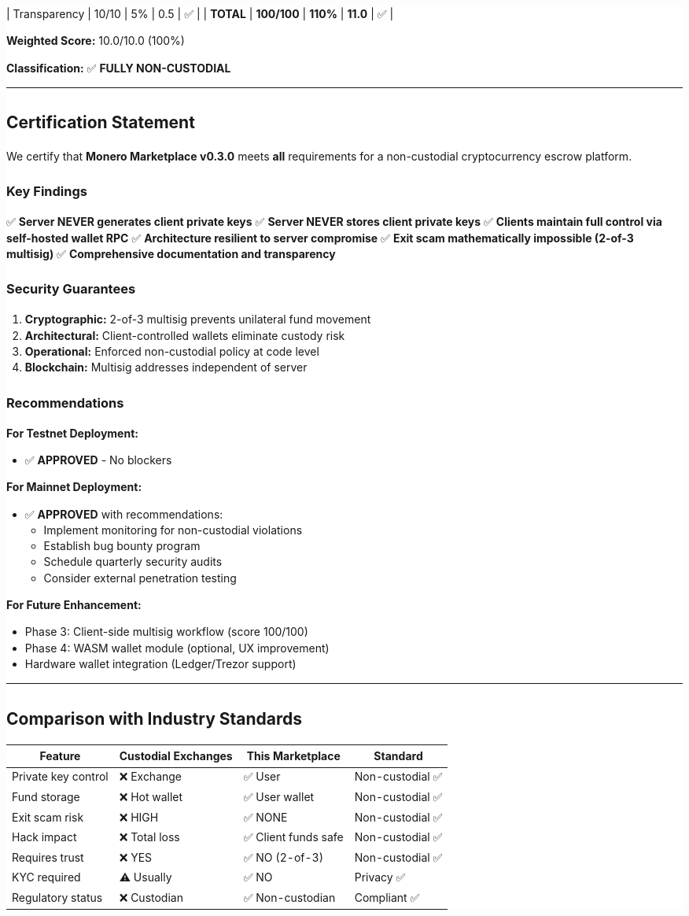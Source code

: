 | Transparency | 10/10 | 5% | 0.5 | ✅ |
| **TOTAL** | **100/100** | **110%** | **11.0** | ✅ |

**Weighted Score:** 10.0/10.0 (100%)

**Classification:** ✅ **FULLY NON-CUSTODIAL**

---

## Certification Statement

We certify that **Monero Marketplace v0.3.0** meets **all** requirements for a non-custodial cryptocurrency escrow platform.

### Key Findings

✅ **Server NEVER generates client private keys**
✅ **Server NEVER stores client private keys**
✅ **Clients maintain full control via self-hosted wallet RPC**
✅ **Architecture resilient to server compromise**
✅ **Exit scam mathematically impossible (2-of-3 multisig)**
✅ **Comprehensive documentation and transparency**

### Security Guarantees

1. **Cryptographic:** 2-of-3 multisig prevents unilateral fund movement
2. **Architectural:** Client-controlled wallets eliminate custody risk
3. **Operational:** Enforced non-custodial policy at code level
4. **Blockchain:** Multisig addresses independent of server

### Recommendations

**For Testnet Deployment:**
- ✅ **APPROVED** - No blockers

**For Mainnet Deployment:**
- ✅ **APPROVED** with recommendations:
  - Implement monitoring for non-custodial violations
  - Establish bug bounty program
  - Schedule quarterly security audits
  - Consider external penetration testing

**For Future Enhancement:**
- Phase 3: Client-side multisig workflow (score 100/100)
- Phase 4: WASM wallet module (optional, UX improvement)
- Hardware wallet integration (Ledger/Trezor support)

---

## Comparison with Industry Standards

| Feature | Custodial Exchanges | This Marketplace | Standard |
|---------|---------------------|------------------|----------|
| Private key control | ❌ Exchange | ✅ User | Non-custodial ✅ |
| Fund storage | ❌ Hot wallet | ✅ User wallet | Non-custodial ✅ |
| Exit scam risk | ❌ HIGH | ✅ NONE | Non-custodial ✅ |
| Hack impact | ❌ Total loss | ✅ Client funds safe | Non-custodial ✅ |
| Requires trust | ❌ YES | ✅ NO (2-of-3) | Non-custodial ✅ |
| KYC required | ⚠️ Usually | ✅ NO | Privacy ✅ |
| Regulatory status | ❌ Custodian | ✅ Non-custodian | Compliant ✅ |